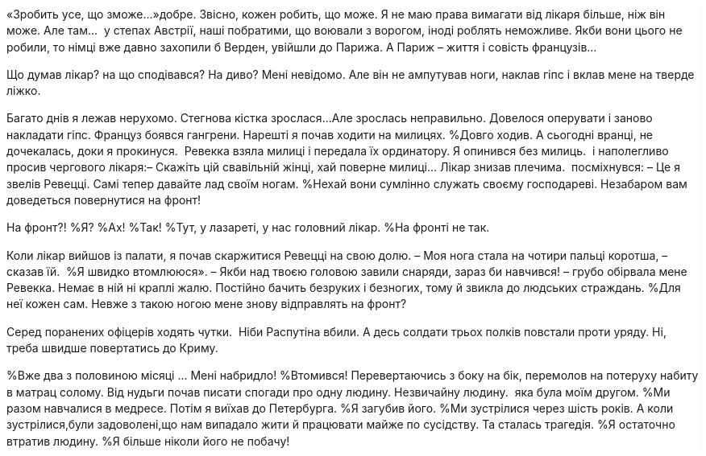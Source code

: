 «Зробить усе, що зможе...»добре.
Звісно, кожен робить, що може.
Я не маю права вимагати від лікаря більше, ніж він може.
Але там...
 у степах Австрії, наші побратими, що воювали з ворогом, іноді роблять неможливе.
Якби вони цього не робили, то німці вже давно захопили б Верден, увійшли до Парижа.
А Париж – життя і совість французів...

Що думав лікар?
на що сподівався?
На диво?
Мені невідомо.
Але він не ампутував ноги, наклав гіпс і вклав мене на тверде ліжко.

Багато днів я лежав нерухомо.
Стегнова кістка зрослася...Але зрослась неправильно.
Довелося оперувати і заново накладати гіпс.
Француз боявся гангрени.
Нарешті я почав ходити на милицях.
%Довго ходив.
А сьогодні вранці, не дочекалась, доки я прокинуся.
 Ревекка взяла милиці і передала їх ординатору.
Я опинився без милиць.
 і наполегливо просив чергового лікаря:– Скажіть цій свавільній жінці, хай поверне милиці...
Лікар знизав плечима.
 посміхнувся:
– Це я звелів Ревецці.
Самі тепер давайте лад своїм ногам.
%Нехай вони сумлінно служать своєму господареві.
Незабаром вам доведеться повернутися на фронт!

На фронт?!
%Я?
%Ах!
%Так!
%Тут, у лазареті, у нас головний лікар.
%На фронті не так.


Коли лікар вийшов із палати, я почав скаржитися Ревецці на свою долю.
– Моя нога стала на чотири пальці коротша, – сказав їй. 
%Я швидко втомлююся».
– Якби над твоєю головою завили снаряди, зараз би навчився! – грубо обірвала мене Ревекка.
Немає в ній ні краплі жалю.
Постійно бачить безруких і безногих, тому й звикла до людських страждань.
%Для неї кожен сам.
Невже з такою ногою мене знову відправлять на фронт?

Серед поранених офіцерів ходять чутки.
 Ніби Распутіна вбили.
А десь солдати трьох полків повстали проти уряду.
Ні, треба швидше повертатись до Криму.

%Вже два з половиною місяці ... Мені набридло!
%Втомився!
Перевертаючись з боку на бік, перемолов на потеруху набиту в матрац солому.
Від нудьги почав писати спогади про одну людину.
Незвичайну людину.
 яка була моїм другом.
%Ми разом навчалися в медресе.
Потім я виїхав до Петербурга.
%Я загубив його.
%Ми зустрілися через шість років.
А коли зустрілися,були задоволені,що нам випадало жити й працювати майже по сусідству.
Та сталась трагедія.
%Я остаточно втратив людину.
%Я більше ніколи його не побачу!